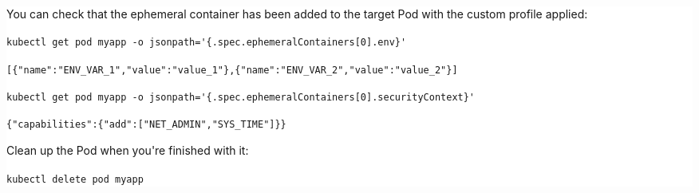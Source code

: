 You can check that the ephemeral container has been added to the target Pod with the custom profile applied:

```shell
kubectl get pod myapp -o jsonpath='{.spec.ephemeralContainers[0].env}'
```

```
[{"name":"ENV_VAR_1","value":"value_1"},{"name":"ENV_VAR_2","value":"value_2"}]
```

```shell
kubectl get pod myapp -o jsonpath='{.spec.ephemeralContainers[0].securityContext}'
```

```
{"capabilities":{"add":["NET_ADMIN","SYS_TIME"]}}
```

Clean up the Pod when you're finished with it:

```shell
kubectl delete pod myapp
```